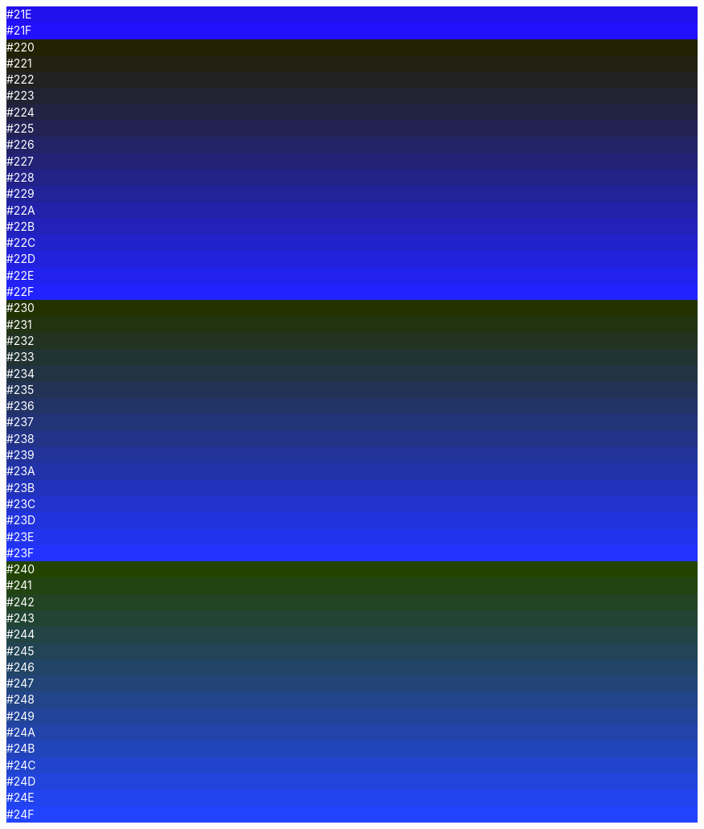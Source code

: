 <div class="color-box" style="color:#fff; background:#21E;">#21E</div>
<div class="color-box" style="color:#fff; background:#21F;">#21F</div>

<div class="color-box" style="color:#fff; background:#220;">#220</div>
<div class="color-box" style="color:#fff; background:#221;">#221</div>
<div class="color-box" style="color:#fff; background:#222;">#222</div>
<div class="color-box" style="color:#fff; background:#223;">#223</div>
<div class="color-box" style="color:#fff; background:#224;">#224</div>
<div class="color-box" style="color:#fff; background:#225;">#225</div>
<div class="color-box" style="color:#fff; background:#226;">#226</div>
<div class="color-box" style="color:#fff; background:#227;">#227</div>
<div class="color-box" style="color:#fff; background:#228;">#228</div>
<div class="color-box" style="color:#fff; background:#229;">#229</div>
<div class="color-box" style="color:#fff; background:#22A;">#22A</div>
<div class="color-box" style="color:#fff; background:#22B;">#22B</div>
<div class="color-box" style="color:#fff; background:#22C;">#22C</div>
<div class="color-box" style="color:#fff; background:#22D;">#22D</div>
<div class="color-box" style="color:#fff; background:#22E;">#22E</div>
<div class="color-box" style="color:#fff; background:#22F;">#22F</div>

<div class="color-box" style="color:#fff; background:#230;">#230</div>
<div class="color-box" style="color:#fff; background:#231;">#231</div>
<div class="color-box" style="color:#fff; background:#232;">#232</div>
<div class="color-box" style="color:#fff; background:#233;">#233</div>
<div class="color-box" style="color:#fff; background:#234;">#234</div>
<div class="color-box" style="color:#fff; background:#235;">#235</div>
<div class="color-box" style="color:#fff; background:#236;">#236</div>
<div class="color-box" style="color:#fff; background:#237;">#237</div>
<div class="color-box" style="color:#fff; background:#238;">#238</div>
<div class="color-box" style="color:#fff; background:#239;">#239</div>
<div class="color-box" style="color:#fff; background:#23A;">#23A</div>
<div class="color-box" style="color:#fff; background:#23B;">#23B</div>
<div class="color-box" style="color:#fff; background:#23C;">#23C</div>
<div class="color-box" style="color:#fff; background:#23D;">#23D</div>
<div class="color-box" style="color:#fff; background:#23E;">#23E</div>
<div class="color-box" style="color:#fff; background:#23F;">#23F</div>

<div class="color-box" style="color:#fff; background:#240;">#240</div>
<div class="color-box" style="color:#fff; background:#241;">#241</div>
<div class="color-box" style="color:#fff; background:#242;">#242</div>
<div class="color-box" style="color:#fff; background:#243;">#243</div>
<div class="color-box" style="color:#fff; background:#244;">#244</div>
<div class="color-box" style="color:#fff; background:#245;">#245</div>
<div class="color-box" style="color:#fff; background:#246;">#246</div>
<div class="color-box" style="color:#fff; background:#247;">#247</div>
<div class="color-box" style="color:#fff; background:#248;">#248</div>
<div class="color-box" style="color:#fff; background:#249;">#249</div>
<div class="color-box" style="color:#fff; background:#24A;">#24A</div>
<div class="color-box" style="color:#fff; background:#24B;">#24B</div>
<div class="color-box" style="color:#fff; background:#24C;">#24C</div>
<div class="color-box" style="color:#fff; background:#24D;">#24D</div>
<div class="color-box" style="color:#fff; background:#24E;">#24E</div>
<div class="color-box" style="color:#fff; background:#24F;">#24F</div>
